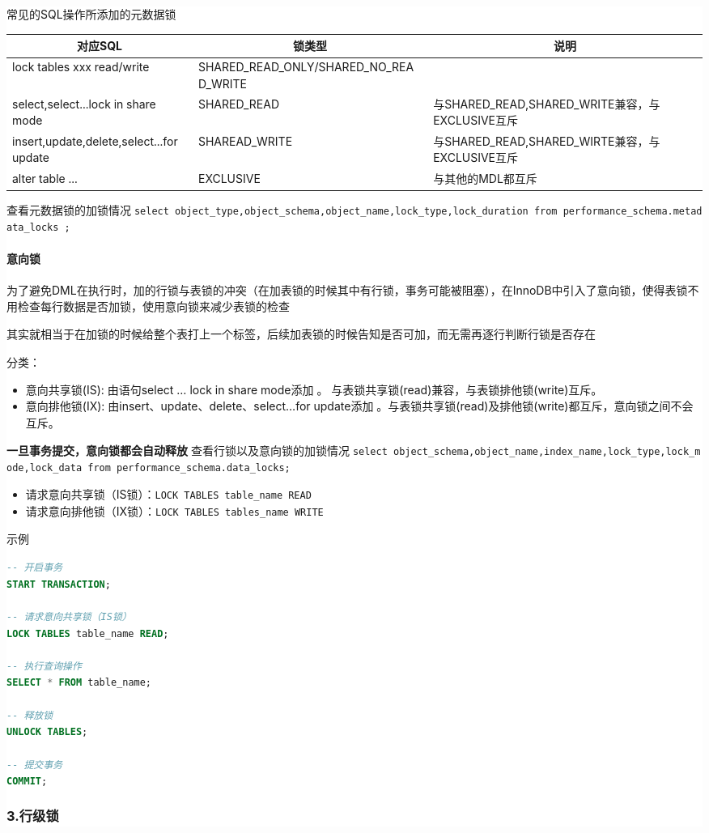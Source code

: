 常见的SQL操作所添加的元数据锁

| 对应SQL                                  | 锁类型                                | 说明                                            |
| ---------------------------------------- | ------------------------------------- | ----------------------------------------------- |
| lock tables xxx read/write               | SHARED_READ_ONLY/SHARED_NO_READ_WRITE |                                                 |
| select,select...lock in share mode       | SHARED_READ                           | 与SHARED_READ,SHARED_WRITE兼容，与EXCLUSIVE互斥 |
| insert,update,delete,select...for update | SHAREAD_WRITE                         | 与SHARED_READ,SHARED_WIRTE兼容，与EXCLUSIVE互斥 |
| alter table ...                          | EXCLUSIVE                             | 与其他的MDL都互斥                               |

查看元数据锁的加锁情况
`select object_type,object_schema,object_name,lock_type,lock_duration from performance_schema.metadata_locks ;`

#### 意向锁

为了避免DML在执行时，加的行锁与表锁的冲突（在加表锁的时候其中有行锁，事务可能被阻塞），在InnoDB中引入了意向锁，使得表锁不用检查每行数据是否加锁，使用意向锁来减少表锁的检查

其实就相当于在加锁的时候给整个表打上一个标签，后续加表锁的时候告知是否可加，而无需再逐行判断行锁是否存在

分类：

- 意向共享锁(IS): 由语句select … lock in share mode添加 。 与表锁共享锁(read)兼容，与表锁排他锁(write)互斥。
- 意向排他锁(IX): 由insert、update、delete、select…for update添加 。与表锁共享锁(read)及排他锁(write)都互斥，意向锁之间不会互斥。

**一旦事务提交，意向锁都会自动释放**
查看行锁以及意向锁的加锁情况
`select object_schema,object_name,index_name,lock_type,lock_mode,lock_data from performance_schema.data_locks;`

- 请求意向共享锁（IS锁）：`LOCK TABLES table_name READ`
- 请求意向排他锁（IX锁）：`LOCK TABLES tables_name WRITE`

示例

```sql
-- 开启事务
START TRANSACTION;

-- 请求意向共享锁（IS锁）
LOCK TABLES table_name READ;

-- 执行查询操作
SELECT * FROM table_name;

-- 释放锁
UNLOCK TABLES;

-- 提交事务
COMMIT;
```

### 3.行级锁
